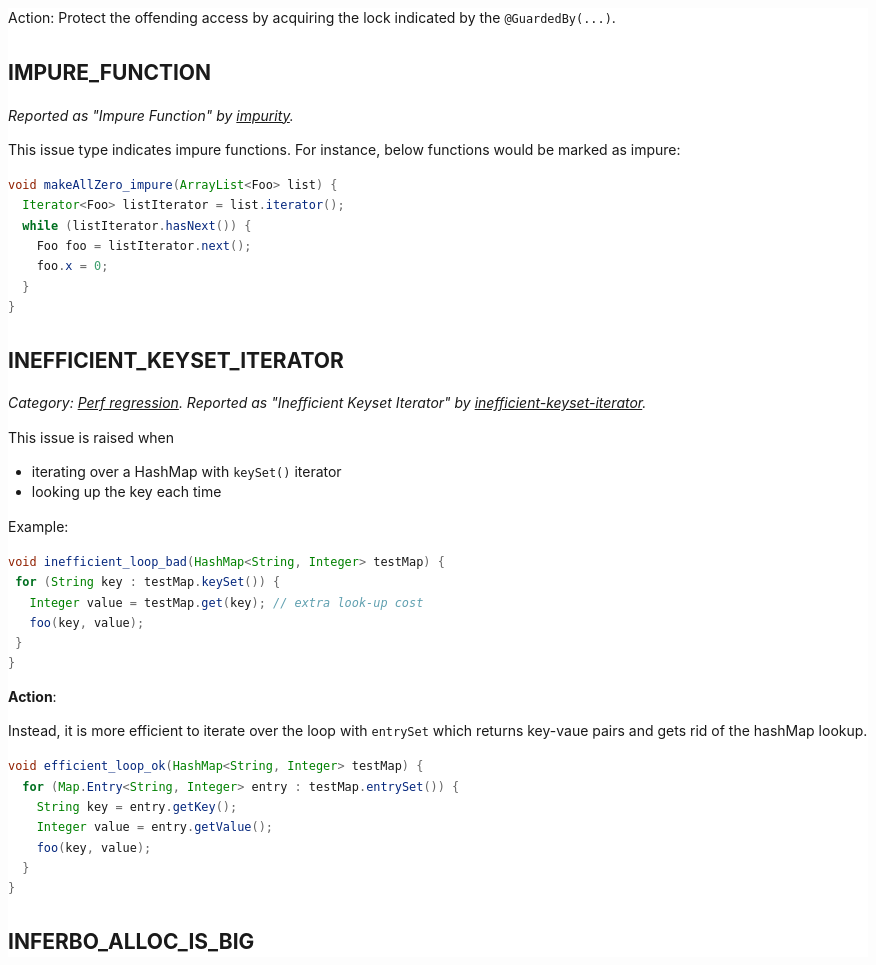 Action: Protect the offending access by acquiring the lock indicated by the `@GuardedBy(...)`.

## IMPURE_FUNCTION

*Reported as "Impure Function" by [impurity](/docs/checker-impurity).*

This issue type indicates impure functions. For instance, below functions would be marked as impure:
```java
void makeAllZero_impure(ArrayList<Foo> list) {
  Iterator<Foo> listIterator = list.iterator();
  while (listIterator.hasNext()) {
    Foo foo = listIterator.next();
    foo.x = 0;
  }
}
```

## INEFFICIENT_KEYSET_ITERATOR

*Category: [Perf regression](/docs/all-categories#perf-regression). Reported as "Inefficient Keyset Iterator" by [inefficient-keyset-iterator](/docs/checker-inefficient-keyset-iterator).*

This issue is raised when
- iterating over a HashMap with `keySet()` iterator
- looking up the key each time

Example:

```java
void inefficient_loop_bad(HashMap<String, Integer> testMap) {
 for (String key : testMap.keySet()) {
   Integer value = testMap.get(key); // extra look-up cost
   foo(key, value);
 }
}
```

**Action**:

Instead, it is more efficient to iterate over the loop with `entrySet` which returns key-vaue pairs and gets rid of the hashMap lookup.
 
```java
void efficient_loop_ok(HashMap<String, Integer> testMap) {
  for (Map.Entry<String, Integer> entry : testMap.entrySet()) {
    String key = entry.getKey();
    Integer value = entry.getValue();
    foo(key, value);
  }
}
```

## INFERBO_ALLOC_IS_BIG
